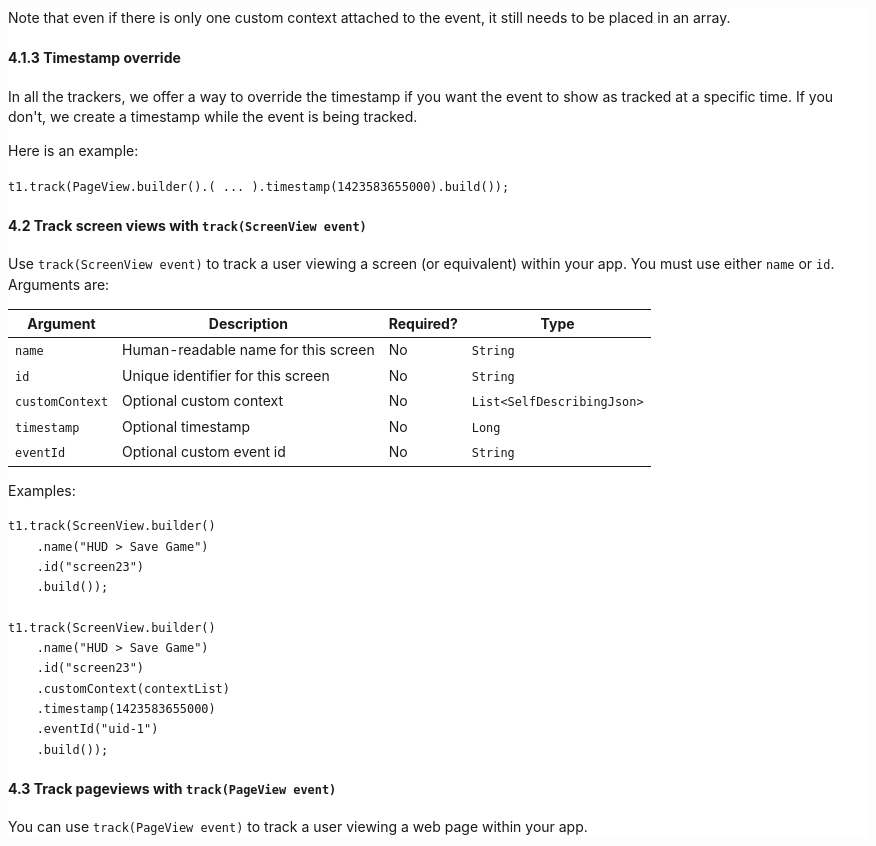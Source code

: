 Note that even if there is only one custom context attached to the event, it still needs to be placed in an array.

#### [](https://github.com/snowplow/snowplow/wiki/Android-Tracker-0.5.0#413-timestamp-override)4.1.3 Timestamp override

In all the trackers, we offer a way to override the timestamp if you want the event to show as tracked at a specific time. If you don't, we create a timestamp while the event is being tracked.

Here is an example:

```
t1.track(PageView.builder().( ... ).timestamp(1423583655000).build());
```

#### [](https://github.com/snowplow/snowplow/wiki/Android-Tracker-0.5.0#42-track-screen-views-with-trackscreenview-event)4.2 Track screen views with `track(ScreenView event)`

Use `track(ScreenView event)` to track a user viewing a screen (or equivalent) within your app. You must use either `name` or `id`. Arguments are:

| **Argument**    | **Description**                     | **Required?** | **Type**                   |
| --------------- | ----------------------------------- | ------------- | -------------------------- |
| `name`          | Human-readable name for this screen | No            | `String`                   |
| `id`            | Unique identifier for this screen   | No            | `String`                   |
| `customContext` | Optional custom context             | No            | `List<SelfDescribingJson>` |
| `timestamp`     | Optional timestamp                  | No            | `Long`                     |
| `eventId`       | Optional custom event id            | No            | `String`                   |

Examples:

```
t1.track(ScreenView.builder()
    .name("HUD > Save Game")
    .id("screen23")
    .build());

t1.track(ScreenView.builder()
    .name("HUD > Save Game")
    .id("screen23")
    .customContext(contextList)
    .timestamp(1423583655000)
    .eventId("uid-1")
    .build());
```

#### [](https://github.com/snowplow/snowplow/wiki/Android-Tracker-0.5.0#43-track-pageviews-with-trackpageview-event)4.3 Track pageviews with `track(PageView event)`

You can use `track(PageView event)` to track a user viewing a web page within your app.
